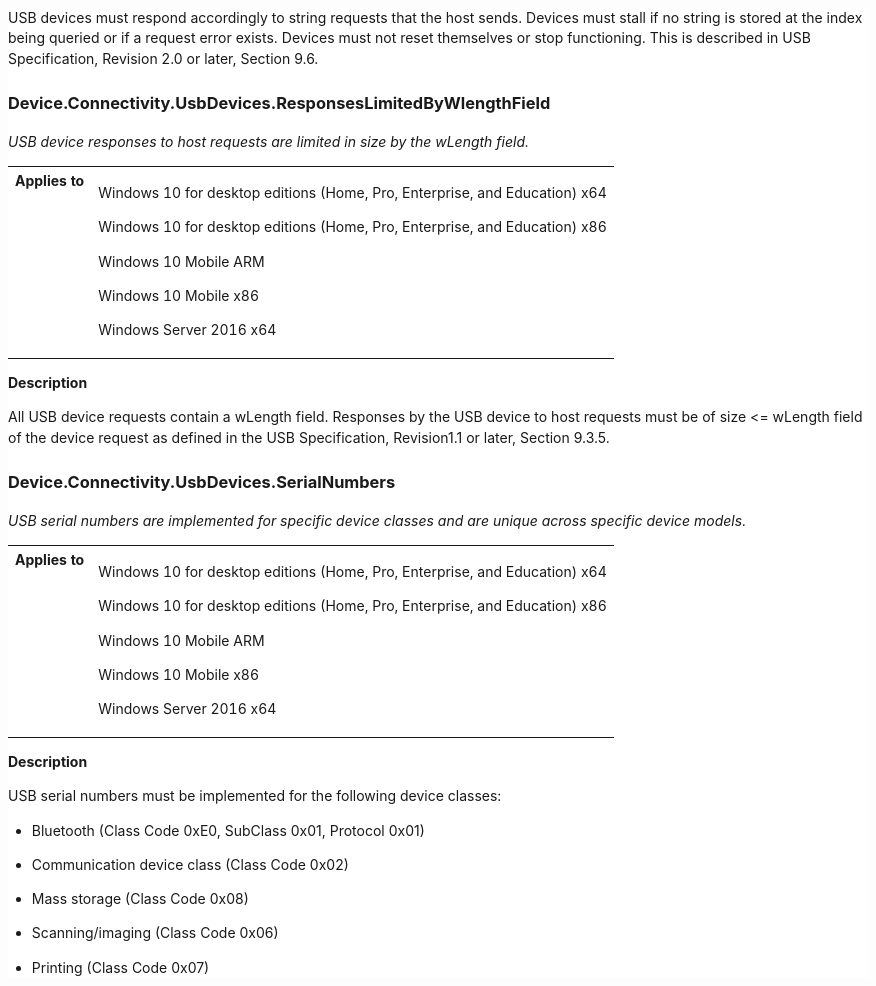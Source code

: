 USB devices must respond accordingly to string requests that the host sends. Devices must stall if no string is stored at the index being queried or if a request error exists. Devices must not reset themselves or stop functioning. This is described in USB Specification, Revision 2.0 or later, Section 9.6.

### Device.Connectivity.UsbDevices.ResponsesLimitedByWlengthField

*USB device responses to host requests are limited in size by the wLength field.*

<table>
<tr>
<th>Applies to</th>
<td>
<p>Windows 10 for desktop editions (Home, Pro, Enterprise, and Education) x64</p>
<p>Windows 10 for desktop editions (Home, Pro, Enterprise, and Education) x86</p>
<p>Windows 10 Mobile ARM</p>
<p>Windows 10 Mobile x86</p>
<p>Windows Server 2016 x64</p>
</td></tr></table>

**Description**

All USB device requests contain a wLength field. Responses by the USB device to host requests must be of size &lt;= wLength field of the device request as defined in the USB Specification, Revision1.1 or later, Section 9.3.5.
 

### Device.Connectivity.UsbDevices.SerialNumbers

*USB serial numbers are implemented for specific device classes and are unique across specific device models.*

<table>
<tr>
<th>Applies to</th>
<td>
<p>Windows 10 for desktop editions (Home, Pro, Enterprise, and Education) x64</p>
<p>Windows 10 for desktop editions (Home, Pro, Enterprise, and Education) x86</p>
<p>Windows 10 Mobile ARM</p>
<p>Windows 10 Mobile x86</p>
<p>Windows Server 2016 x64</p>
</td></tr></table>

**Description**

USB serial numbers must be implemented for the following device classes:

-   Bluetooth (Class Code 0xE0, SubClass 0x01, Protocol 0x01)

-   Communication device class (Class Code 0x02)

-   Mass storage (Class Code 0x08)

-   Scanning/imaging (Class Code 0x06)

-   Printing (Class Code 0x07)
